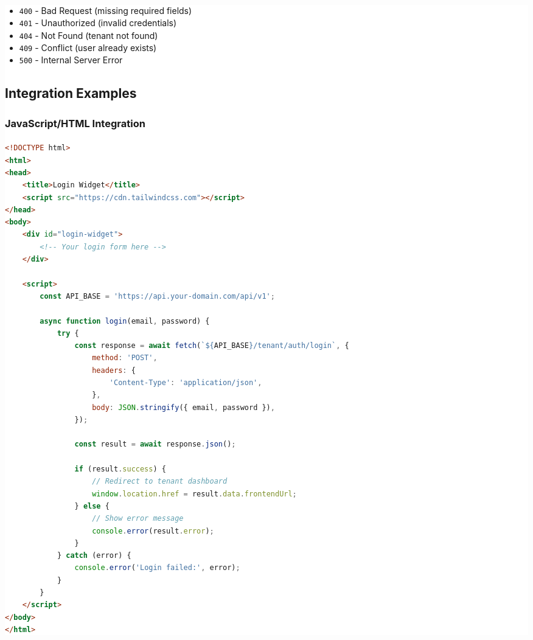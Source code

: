 - `400` - Bad Request (missing required fields)
- `401` - Unauthorized (invalid credentials)
- `404` - Not Found (tenant not found)
- `409` - Conflict (user already exists)
- `500` - Internal Server Error

## Integration Examples

### JavaScript/HTML Integration

```html
<!DOCTYPE html>
<html>
<head>
    <title>Login Widget</title>
    <script src="https://cdn.tailwindcss.com"></script>
</head>
<body>
    <div id="login-widget">
        <!-- Your login form here -->
    </div>

    <script>
        const API_BASE = 'https://api.your-domain.com/api/v1';
        
        async function login(email, password) {
            try {
                const response = await fetch(`${API_BASE}/tenant/auth/login`, {
                    method: 'POST',
                    headers: {
                        'Content-Type': 'application/json',
                    },
                    body: JSON.stringify({ email, password }),
                });
                
                const result = await response.json();
                
                if (result.success) {
                    // Redirect to tenant dashboard
                    window.location.href = result.data.frontendUrl;
                } else {
                    // Show error message
                    console.error(result.error);
                }
            } catch (error) {
                console.error('Login failed:', error);
            }
        }
    </script>
</body>
</html>
```
